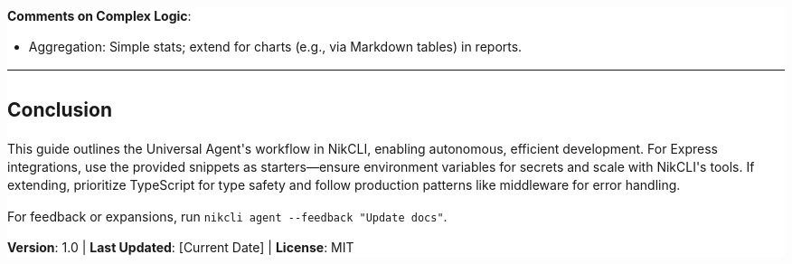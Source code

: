 **Comments on Complex Logic**:
- Aggregation: Simple stats; extend for charts (e.g., via Markdown tables) in reports.

---

## Conclusion

This guide outlines the Universal Agent's workflow in NikCLI, enabling autonomous, efficient development. For Express integrations, use the provided snippets as starters—ensure environment variables for secrets and scale with NikCLI's tools. If extending, prioritize TypeScript for type safety and follow production patterns like middleware for error handling.

For feedback or expansions, run `nikcli agent --feedback "Update docs"`. 

**Version**: 1.0 | **Last Updated**: [Current Date] | **License**: MIT
